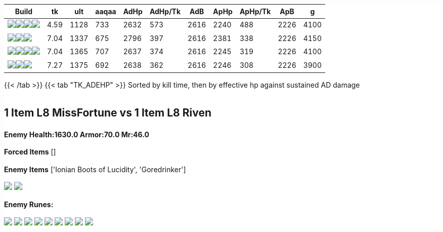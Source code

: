 



 Build |tk|ult|aaqaa|AdHp|AdHp/Tk|AdB|ApHp|ApHp/Tk|ApB|g
-|-|-|-|-|-|-|-|-|-|-
![](/item/6672.png)![](/item/1001.png)![](/item/1055.png)![](/item/1036.png)|4.59|1128|733|2632|573|2616|2240|488|2226|4100
![](/item/3074.png)![](/item/1001.png)![](/item/1055.png)|7.04|1337|675|2796|397|2616|2381|338|2226|4150
![](/item/6676.png)![](/item/1001.png)![](/item/1055.png)![](/item/1036.png)|7.04|1365|707|2637|374|2616|2245|319|2226|4100
![](/item/3142.png)![](/item/1055.png)![](/item/1036.png)|7.27|1375|692|2638|362|2616|2246|308|2226|3900
{{< /tab >}}
{{< tab "TK_ADEHP" >}}
Sorted by kill time, then by effective hp against sustained AD damage
## 1 Item L8 MissFortune vs 1 Item L8 Riven

**Enemy Health:1630.0 Armor:70.0 Mr:46.0**


**Forced Items** []








**Enemy Items** ['Ionian Boots of Lucidity', 'Goredrinker']





![](/item/3158.png)
![](/item/6630.png)



**Enemy Runes:**





![](/Styles/Precision/Conqueror/Conqueror.png)
![](/Styles/Precision/Triumph.png)
![](/Styles/Precision/LegendAlacrity/LegendAlacrity.png)
![](/Styles/Sorcery/LastStand/LastStand.png)
![](/Styles/Sorcery/Transcendence/Transcendence.png)
![](/Styles/Sorcery/GatheringStorm/GatheringStorm.png)
![](/StatMods/StatModsCDRScalingIcon.png)
![](/StatMods/StatModsAdaptiveForceIcon.png)
![](/StatMods/StatModsArmorIcon.png)
